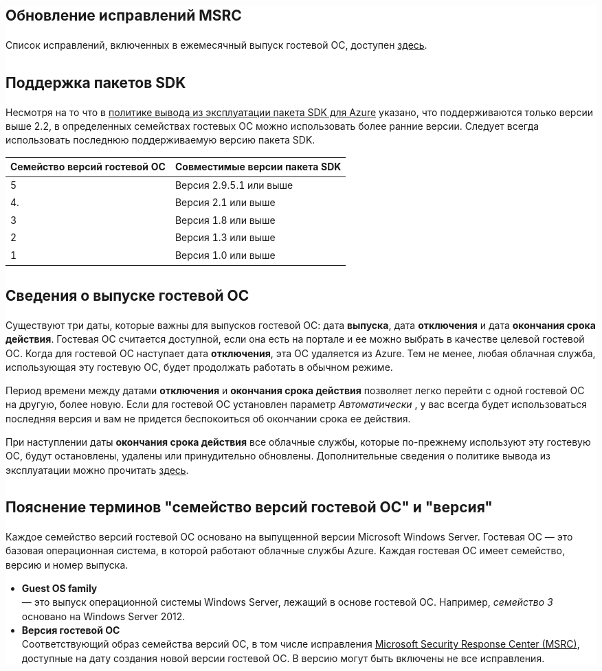 
## <a name="msrc-patch-updates"></a>Обновление исправлений MSRC
Список исправлений, включенных в ежемесячный выпуск гостевой ОС, доступен [здесь][patches].

## <a name="sdk-support"></a>Поддержка пакетов SDK
Несмотря на то что в [политике вывода из эксплуатации пакета SDK для Azure][retire policy sdk] указано, что поддерживаются только версии выше 2.2, в определенных семействах гостевых ОС можно использовать более ранние версии. Следует всегда использовать последнюю поддерживаемую версию пакета SDK.

| Семейство версий гостевой ОС | Совместимые версии пакета SDK |
| --- | --- |
| 5 |Версия 2.9.5.1 или выше |
| 4. |Версия 2.1 или выше |
| 3 |Версия 1.8 или выше |
| 2 |Версия 1.3 или выше |
| 1 |Версия 1.0 или выше |

## <a name="guest-os-release-information"></a>Сведения о выпуске гостевой ОС
Существуют три даты, которые важны для выпусков гостевой ОС: дата **выпуска**, дата **отключения** и дата **окончания срока действия**. Гостевая ОС считается доступной, если она есть на портале и ее можно выбрать в качестве целевой гостевой ОС. Когда для гостевой ОС наступает дата **отключения**, эта ОС удаляется из Azure. Тем не менее, любая облачная служба, использующая эту гостевую ОС, будет продолжать работать в обычном режиме.

Период времени между датами **отключения** и **окончания срока действия** позволяет легко перейти с одной гостевой ОС на другую, более новую. Если для гостевой ОС установлен параметр *Автоматически* , у вас всегда будет использоваться последняя версия и вам не придется беспокоиться об окончании срока ее действия.

При наступлении даты **окончания срока действия** все облачные службы, которые по-прежнему используют эту гостевую ОС, будут остановлены, удалены или принудительно обновлены. Дополнительные сведения о политике вывода из эксплуатации можно прочитать [здесь][retirepolicy].

## <a name="guest-os-family-version-explanation"></a>Пояснение терминов "семейство версий гостевой ОС" и "версия"
Каждое семейство версий гостевой ОС основано на выпущенной версии Microsoft Windows Server. Гостевая ОС — это базовая операционная система, в которой работают облачные службы Azure. Каждая гостевая ОС имеет семейство, версию и номер выпуска.

* **Guest OS family**  
  — это выпуск операционной системы Windows Server, лежащий в основе гостевой ОС. Например, *семейство 3* основано на Windows Server 2012.
* **Версия гостевой ОС**  
  Соответствующий образ семейства версий ОС, в том числе исправления [Microsoft Security Response Center (MSRC)][msrc], доступные на дату создания новой версии гостевой ОС. В версию могут быть включены не все исправления.


[RSS-канал обновлений гостевой ОС]: https://raw.githubusercontent.com/MicrosoftDocs/azure-cloud-services-files/master/GuestOS/GuestOSFeed.xml
[Install .NET on a Cloud Service Role]: https://azure.microsoft.com/en-us/documentation/articles/cloud-services-dotnet-install-dotnet/?WT.mc_id=azurebg_email_Trans_963_RevisedNET_Update
[Azure Guest OS Update Settings]: cloud-services-how-to-configure-portal.md
[ssl3 announcement]: http://azure.microsoft.com/blog/2014/12/09/azure-security-ssl-3-0-update/
[Microsoft Security Advisory 3009008]: https://technet.microsoft.com/library/security/3009008.aspx
[ssl3-fixit]: http://go.microsoft.com/?linkid=9863266
[MS14-066]: https://technet.microsoft.com/library/security/ms14-066.aspx
[MS14-046]: https://technet.microsoft.com/library/security/ms14-046.aspx
[retire policy sdk]: https://msdn.microsoft.com/library/dn479282.aspx
[server and gos]: https://msdn.microsoft.com/library/dn775043.aspx
[azuresupport]: http://azure.microsoft.com/support/options/
[net install pkg]: http://www.microsoft.com/download/details.aspx?id=42643
[msrc]: http://www.microsoft.com/security/msrc/default.aspx
[update guest os portal]: https://msdn.microsoft.com/library/gg433101.aspx
[update guest os svc]: https://msdn.microsoft.com/library/gg456324.aspx
[restarts]: http://blogs.msdn.com/b/kwill/archive/2012/09/19/role-instance-restarts-due-to-os-upgrades.aspx
[patches]: cloud-services-guestos-msrc-releases.md
[retirepolicy]: cloud-services-guestos-retirement-policy.md
[fam1retire]: cloud-services-guestos-family1-retirement.md
[fix]: https://technet.microsoft.com/en-us/library/security/ms17-010.aspx